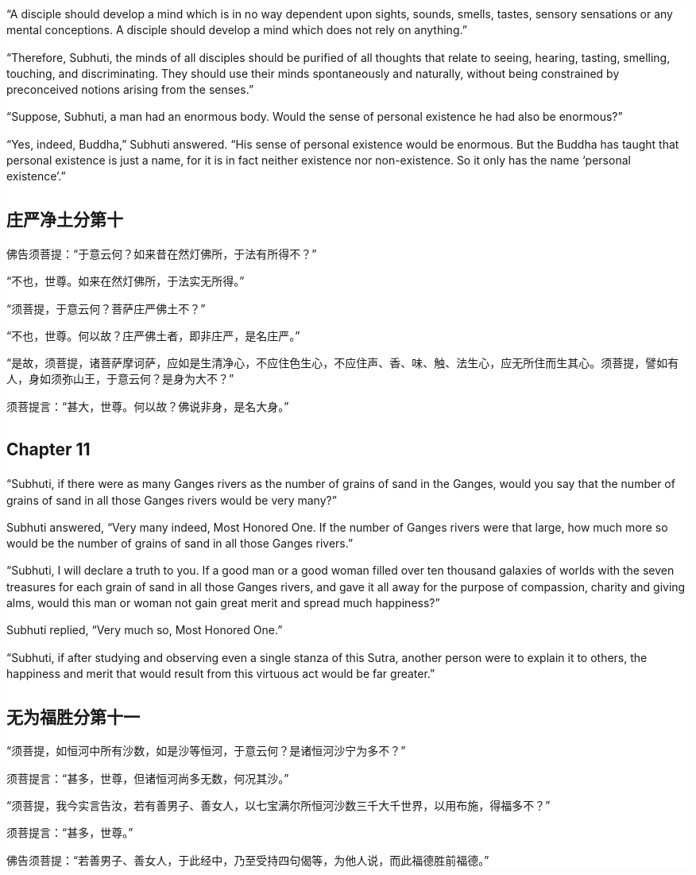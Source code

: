 “A disciple should develop a mind which is in no way dependent upon sights, sounds, smells, tastes, sensory sensations or any mental conceptions. A disciple should develop a mind which does not rely on anything.”

“Therefore, Subhuti, the minds of all disciples should be purified of all thoughts that relate to seeing, hearing, tasting, smelling, touching, and discriminating. They should use their minds spontaneously and naturally, without being constrained by preconceived notions arising from the senses.”

“Suppose, Subhuti, a man had an enormous body. Would the sense of personal existence he had also be enormous?”

“Yes, indeed, Buddha,” Subhuti answered. “His sense of personal existence would be enormous. But the Buddha has taught that personal existence is just a name, for it is in fact neither existence nor non-existence. So it only has the name ‘personal existence’.”

## 庄严净土分第十
佛告须菩提：“于意云何？如来昔在然灯佛所，于法有所得不？”

“不也，世尊。如来在然灯佛所，于法实无所得。”

“须菩提，于意云何？菩萨庄严佛土不？”

“不也，世尊。何以故？庄严佛土者，即非庄严，是名庄严。”

“是故，须菩提，诸菩萨摩诃萨，应如是生清净心，不应住色生心，不应住声、香、味、触、法生心，应无所住而生其心。须菩提，譬如有人，身如须弥山王，于意云何？是身为大不？”

须菩提言：“甚大，世尊。何以故？佛说非身，是名大身。”

## Chapter 11
“Subhuti, if there were as many Ganges rivers as the number of grains of sand in the Ganges, would you say that the number of grains of sand in all those Ganges rivers would be very many?”

Subhuti answered, “Very many indeed, Most Honored One. If the number of Ganges rivers were that large, how much more so would be the number of grains of sand in all those Ganges rivers.”

“Subhuti, I will declare a truth to you. If a good man or a good woman filled over ten thousand galaxies of worlds with the seven treasures for each grain of sand in all those Ganges rivers, and gave it all away for the purpose of compassion, charity and giving alms, would this man or woman not gain great merit and spread much happiness?”

Subhuti replied, “Very much so, Most Honored One.”

“Subhuti, if after studying and observing even a single stanza of this Sutra, another person were to explain it to others, the happiness and merit that would result from this virtuous act would be far greater.”

## 无为福胜分第十一
“须菩提，如恒河中所有沙数，如是沙等恒河，于意云何？是诸恒河沙宁为多不？”

须菩提言：“甚多，世尊，但诸恒河尚多无数，何况其沙。”

“须菩提，我今实言告汝，若有善男子、善女人，以七宝满尔所恒河沙数三千大千世界，以用布施，得福多不？”

须菩提言：“甚多，世尊。”

佛告须菩提：“若善男子、善女人，于此经中，乃至受持四句偈等，为他人说，而此福德胜前福德。”
